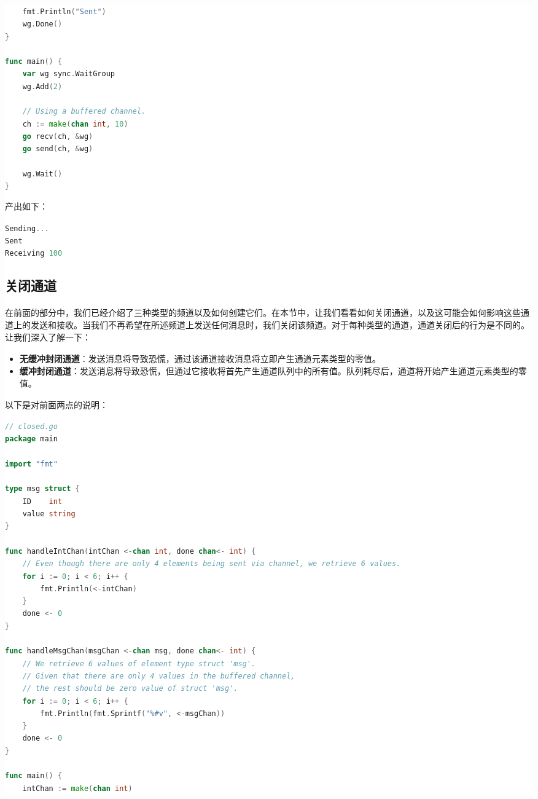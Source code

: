 ```go
    fmt.Println("Sent") 
    wg.Done() 
} 

func main() { 
    var wg sync.WaitGroup 
    wg.Add(2) 

    // Using a buffered channel. 
    ch := make(chan int, 10) 
    go recv(ch, &wg) 
    go send(ch, &wg) 

    wg.Wait() 
} 
```

产出如下：

```go
Sending...
Sent
Receiving 100
```

## 关闭通道

在前面的部分中，我们已经介绍了三种类型的频道以及如何创建它们。在本节中，让我们看看如何关闭通道，以及这可能会如何影响这些通道上的发送和接收。当我们不再希望在所述频道上发送任何消息时，我们关闭该频道。对于每种类型的通道，通道关闭后的行为是不同的。让我们深入了解一下：

*   **无缓冲封闭通道**：发送消息将导致恐慌，通过该通道接收消息将立即产生通道元素类型的零值。
*   **缓冲封闭通道**：发送消息将导致恐慌，但通过它接收将首先产生通道队列中的所有值。队列耗尽后，通道将开始产生通道元素类型的零值。

以下是对前面两点的说明：

```go
// closed.go 
package main 

import "fmt" 

type msg struct { 
    ID    int 
    value string 
} 

func handleIntChan(intChan <-chan int, done chan<- int) { 
    // Even though there are only 4 elements being sent via channel, we retrieve 6 values. 
    for i := 0; i < 6; i++ { 
        fmt.Println(<-intChan) 
    } 
    done <- 0 
} 

func handleMsgChan(msgChan <-chan msg, done chan<- int) { 
    // We retrieve 6 values of element type struct 'msg'. 
    // Given that there are only 4 values in the buffered channel, 
    // the rest should be zero value of struct 'msg'. 
    for i := 0; i < 6; i++ { 
        fmt.Println(fmt.Sprintf("%#v", <-msgChan)) 
    } 
    done <- 0 
} 

func main() { 
    intChan := make(chan int) 
```
